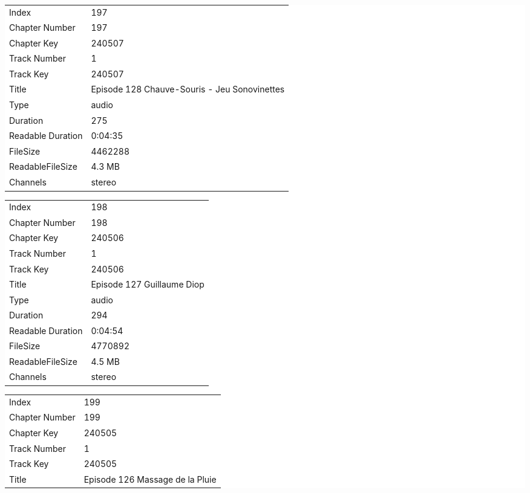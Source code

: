 |  |  |
| - | - |
| Index | 197 |
| Chapter Number | 197 |
| Chapter Key | 240507 |
| Track Number | 1 |
| Track Key | 240507 |
| Title | Episode 128 Chauve-Souris - Jeu Sonovinettes |
| Type | audio |
| Duration | 275 |
| Readable Duration | 0:04:35 |
| FileSize | 4462288 |
| ReadableFileSize | 4.3 MB |
| Channels | stereo |

|  |  |
| - | - |
| Index | 198 |
| Chapter Number | 198 |
| Chapter Key | 240506 |
| Track Number | 1 |
| Track Key | 240506 |
| Title | Episode 127 Guillaume Diop |
| Type | audio |
| Duration | 294 |
| Readable Duration | 0:04:54 |
| FileSize | 4770892 |
| ReadableFileSize | 4.5 MB |
| Channels | stereo |

|  |  |
| - | - |
| Index | 199 |
| Chapter Number | 199 |
| Chapter Key | 240505 |
| Track Number | 1 |
| Track Key | 240505 |
| Title | Episode 126 Massage de la Pluie |